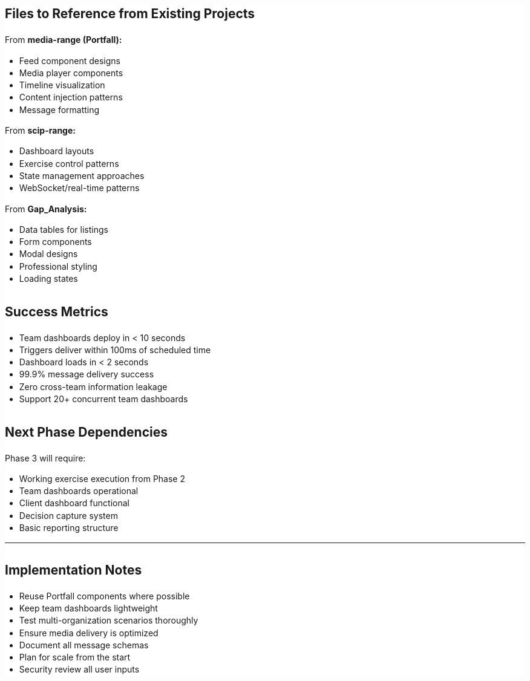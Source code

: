 ## Files to Reference from Existing Projects

From **media-range (Portfall):**
- Feed component designs
- Media player components
- Timeline visualization
- Content injection patterns
- Message formatting

From **scip-range:**
- Dashboard layouts
- Exercise control patterns
- State management approaches
- WebSocket/real-time patterns

From **Gap_Analysis:**
- Data tables for listings
- Form components
- Modal designs
- Professional styling
- Loading states

## Success Metrics
- Team dashboards deploy in < 10 seconds
- Triggers deliver within 100ms of scheduled time
- Dashboard loads in < 2 seconds
- 99.9% message delivery success
- Zero cross-team information leakage
- Support 20+ concurrent team dashboards

## Next Phase Dependencies
Phase 3 will require:
- Working exercise execution from Phase 2
- Team dashboards operational
- Client dashboard functional
- Decision capture system
- Basic reporting structure

---

## Implementation Notes
- Reuse Portfall components where possible
- Keep team dashboards lightweight
- Test multi-organization scenarios thoroughly
- Ensure media delivery is optimized
- Document all message schemas
- Plan for scale from the start
- Security review all user inputs